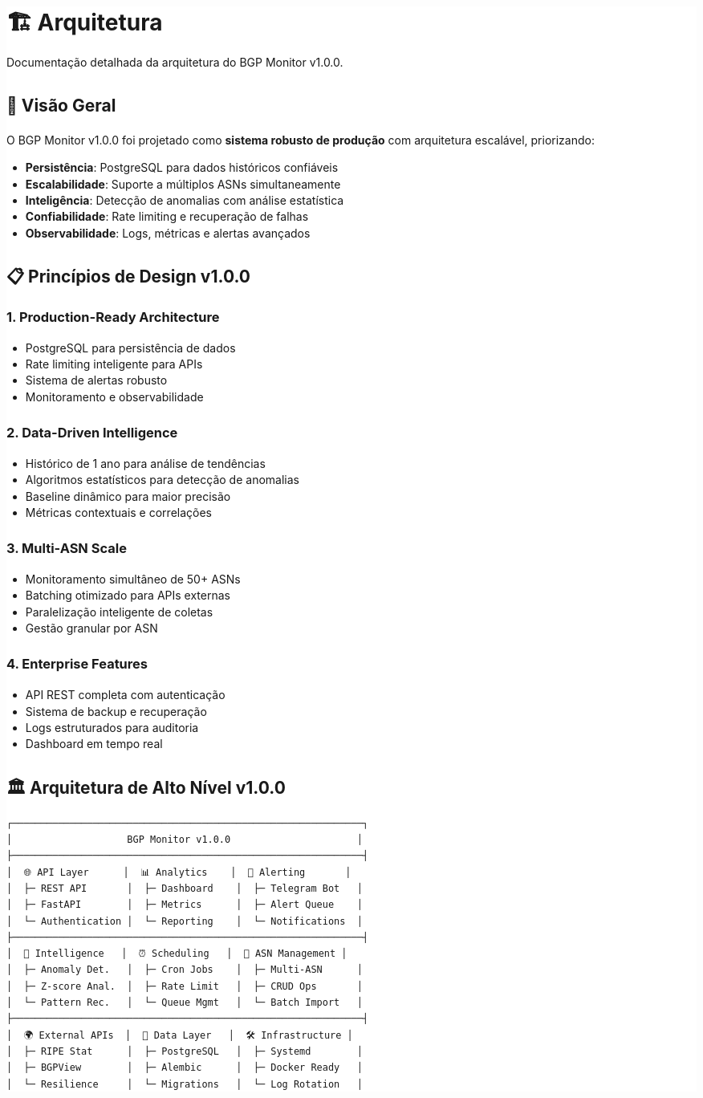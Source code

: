 # 🏗️ Arquitetura

Documentação detalhada da arquitetura do BGP Monitor v1.0.0.

## 🎯 Visão Geral

O BGP Monitor v1.0.0 foi projetado como **sistema robusto de produção** com arquitetura escalável, priorizando:

- **Persistência**: PostgreSQL para dados históricos confiáveis
- **Escalabilidade**: Suporte a múltiplos ASNs simultaneamente
- **Inteligência**: Detecção de anomalias com análise estatística
- **Confiabilidade**: Rate limiting e recuperação de falhas
- **Observabilidade**: Logs, métricas e alertas avançados

## 📋 Princípios de Design v1.0.0

### 1. **Production-Ready Architecture**
- PostgreSQL para persistência de dados
- Rate limiting inteligente para APIs
- Sistema de alertas robusto
- Monitoramento e observabilidade

### 2. **Data-Driven Intelligence**
- Histórico de 1 ano para análise de tendências
- Algoritmos estatísticos para detecção de anomalias
- Baseline dinâmico para maior precisão
- Métricas contextuais e correlações

### 3. **Multi-ASN Scale**
- Monitoramento simultâneo de 50+ ASNs
- Batching otimizado para APIs externas
- Paralelização inteligente de coletas
- Gestão granular por ASN

### 4. **Enterprise Features**
- API REST completa com autenticação
- Sistema de backup e recuperação
- Logs estruturados para auditoria
- Dashboard em tempo real

## 🏛️ Arquitetura de Alto Nível v1.0.0

```
┌─────────────────────────────────────────────────────────────┐
│                    BGP Monitor v1.0.0                      │
├─────────────────────────────────────────────────────────────┤
│  🌐 API Layer      │  📊 Analytics    │  🔔 Alerting       │
│  ├─ REST API       │  ├─ Dashboard    │  ├─ Telegram Bot   │
│  ├─ FastAPI        │  ├─ Metrics      │  ├─ Alert Queue    │
│  └─ Authentication │  └─ Reporting    │  └─ Notifications  │
├─────────────────────────────────────────────────────────────┤
│  🧠 Intelligence   │  ⏰ Scheduling   │  🎯 ASN Management │
│  ├─ Anomaly Det.   │  ├─ Cron Jobs    │  ├─ Multi-ASN      │
│  ├─ Z-score Anal.  │  ├─ Rate Limit   │  ├─ CRUD Ops       │
│  └─ Pattern Rec.   │  └─ Queue Mgmt   │  └─ Batch Import   │
├─────────────────────────────────────────────────────────────┤
│  🌍 External APIs  │  💾 Data Layer   │  🛠️ Infrastructure │
│  ├─ RIPE Stat      │  ├─ PostgreSQL   │  ├─ Systemd        │
│  ├─ BGPView        │  ├─ Alembic      │  ├─ Docker Ready   │
│  └─ Resilience     │  └─ Migrations   │  └─ Log Rotation   │
```